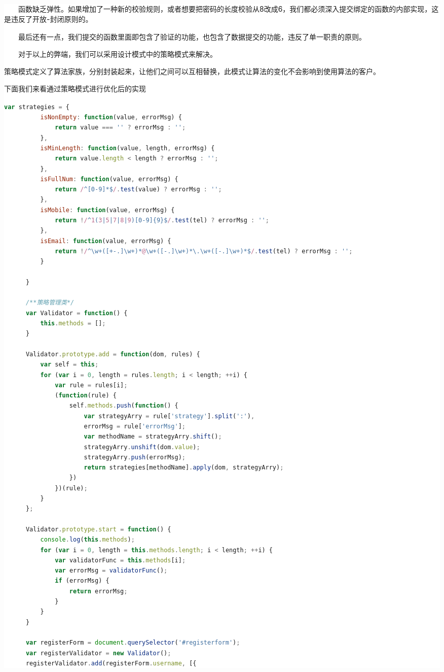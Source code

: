 　　函数缺乏弹性。如果增加了一种新的校验规则，或者想要把密码的长度校验从8改成6，我们都必须深入提交绑定的函数的内部实现，这是违反了开放-封闭原则的。

　　最后还有一点，我们提交的函数里面即包含了验证的功能，也包含了数据提交的功能，违反了单一职责的原则。

　　对于以上的弊端，我们可以采用设计模式中的策略模式来解决。

策略模式定义了算法家族，分别封装起来，让他们之间可以互相替换，此模式让算法的变化不会影响到使用算法的客户。

下面我们来看通过策略模式进行优化后的实现

```js
var strategies = {
          isNonEmpty: function(value, errorMsg) {
              return value === '' ? errorMsg : '';
          },
          isMinLength: function(value, length, errorMsg) {
              return value.length < length ? errorMsg : '';
          },
          isFullNum: function(value, errorMsg) {
              return /^[0-9]*$/.test(value) ? errorMsg : '';
          },
          isMobile: function(value, errorMsg) {
              return !/^1(3|5|7|8|9)[0-9]{9}$/.test(tel) ? errorMsg : '';
          },
          isEmail: function(value, errorMsg) {
              return !/^\w+([+-.]\w+)*@\w+([-.]\w+)*\.\w+([-.]\w+)*$/.test(tel) ? errorMsg : '';
          }

      }

      /**策略管理类*/
      var Validator = function() {
          this.methods = [];
      }

      Validator.prototype.add = function(dom, rules) {
          var self = this;
          for (var i = 0, length = rules.length; i < length; ++i) {
              var rule = rules[i];
              (function(rule) {
                  self.methods.push(function() {
                      var strategyArry = rule['strategy'].split(':'),
                      errorMsg = rule['errorMsg'];
                      var methodName = strategyArry.shift();
                      strategyArry.unshift(dom.value);
                      strategyArry.push(errorMsg);
                      return strategies[methodName].apply(dom, strategyArry);
                  })
              })(rule);
          }
      };

      Validator.prototype.start = function() {
          console.log(this.methods);
          for (var i = 0, length = this.methods.length; i < length; ++i) {
              var validatorFunc = this.methods[i];
              var errorMsg = validatorFunc();
              if (errorMsg) {
                  return errorMsg;
              }
          }
      }

      var registerForm = document.querySelector('#registerform');
      var registerValidator = new Validator();
      registerValidator.add(registerForm.username, [{
```